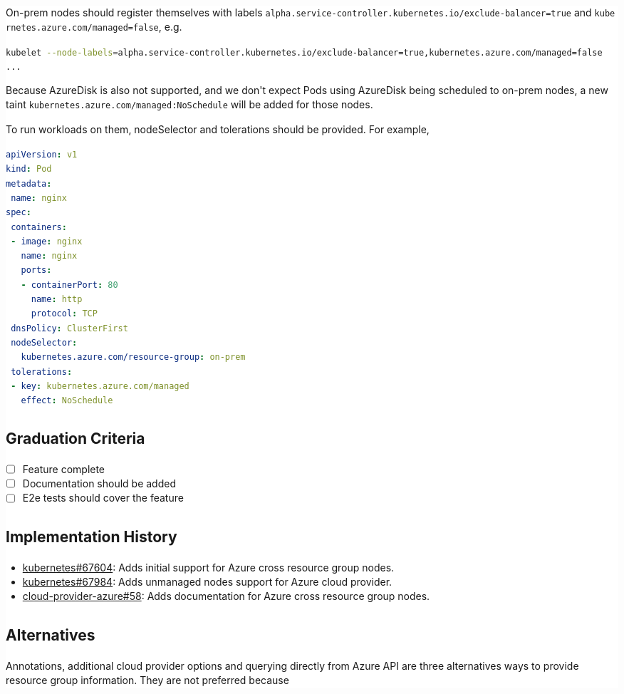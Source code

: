 On-prem nodes should register themselves with labels `alpha.service-controller.kubernetes.io/exclude-balancer=true` and `kubernetes.azure.com/managed=false`, e.g.

```sh
kubelet --node-labels=alpha.service-controller.kubernetes.io/exclude-balancer=true,kubernetes.azure.com/managed=false ...
```

Because AzureDisk is also not supported, and we don't expect Pods using AzureDisk being scheduled to on-prem nodes, a new taint `kubernetes.azure.com/managed:NoSchedule` will be added for those nodes.

To run workloads on them, nodeSelector and tolerations should be provided. For example,

```yaml
apiVersion: v1
kind: Pod
metadata:
 name: nginx
spec:
 containers:
 - image: nginx
   name: nginx
   ports:
   - containerPort: 80
     name: http
     protocol: TCP
 dnsPolicy: ClusterFirst
 nodeSelector:
   kubernetes.azure.com/resource-group: on-prem
 tolerations:
 - key: kubernetes.azure.com/managed
   effect: NoSchedule
```

## Graduation Criteria

- [ ] Feature complete
- [ ] Documentation should be added
- [ ] E2e tests should cover the feature

## Implementation History

- [kubernetes#67604](https://github.com/kubernetes/kubernetes/pull/67604): Adds initial support for Azure cross resource group nodes.
- [kubernetes#67984](https://github.com/kubernetes/kubernetes/pull/67984): Adds unmanaged nodes support for Azure cloud provider.
- [cloud-provider-azure#58](https://github.com/kubernetes/cloud-provider-azure/pull/58): Adds documentation for Azure cross resource group nodes.

## Alternatives

Annotations, additional cloud provider options and querying directly from Azure API are three alternatives ways to provide resource group information. They are not preferred because
